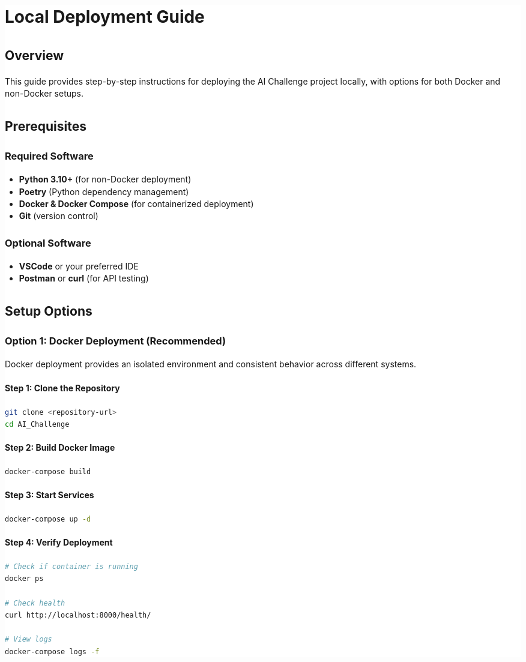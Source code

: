 # Local Deployment Guide

## Overview

This guide provides step-by-step instructions for deploying the AI Challenge project locally, with options for both Docker and non-Docker setups.

## Prerequisites

### Required Software

- **Python 3.10+** (for non-Docker deployment)
- **Poetry** (Python dependency management)
- **Docker & Docker Compose** (for containerized deployment)
- **Git** (version control)

### Optional Software

- **VSCode** or your preferred IDE
- **Postman** or **curl** (for API testing)

## Setup Options

### Option 1: Docker Deployment (Recommended)

Docker deployment provides an isolated environment and consistent behavior across different systems.

#### Step 1: Clone the Repository

```bash
git clone <repository-url>
cd AI_Challenge
```

#### Step 2: Build Docker Image

```bash
docker-compose build
```

#### Step 3: Start Services

```bash
docker-compose up -d
```

#### Step 4: Verify Deployment

```bash
# Check if container is running
docker ps

# Check health
curl http://localhost:8000/health/

# View logs
docker-compose logs -f
```
